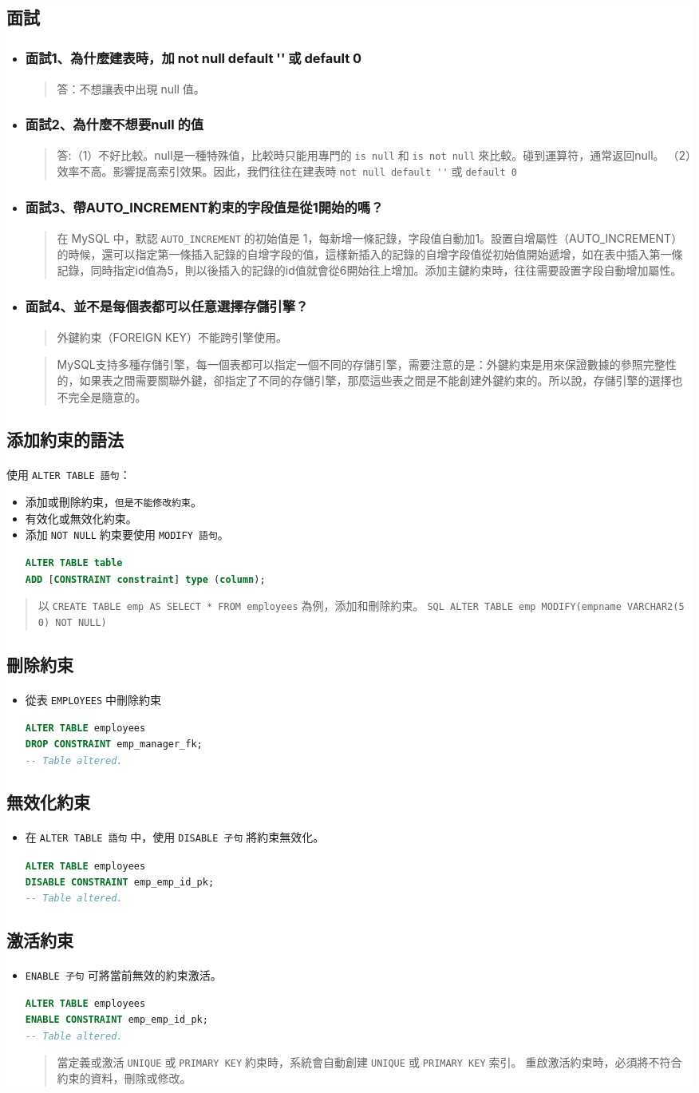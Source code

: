 ## 面試
  - ### 面試1、為什麼建表時，加 not null default '' 或 default 0
    > 答：不想讓表中出現 null 值。

  - ### 面試2、為什麼不想要null 的值
    > 答:（1）不好比較。null是一種特殊值，比較時只能用專門的 `is null` 和 `is not null` 來比較。碰到運算符，通常返回null。
    >（2）效率不高。影響提高索引效果。因此，我們往往在建表時 `not null default ''` 或 `default 0`

  - ### 面試3、帶AUTO_INCREMENT約束的字段值是從1開始的嗎？
    > 在 MySQL 中，默認 `AUTO_INCREMENT` 的初始值是 1，每新增一條記錄，字段值自動加1。設置自增屬性（AUTO_INCREMENT）的時候，還可以指定第一條插入記錄的自增字段的值，這樣新插入的記錄的自增字段值從初始值開始遞增，如在表中插入第一條記錄，同時指定id值為5，則以後插入的記錄的id值就會從6開始往上增加。添加主鍵約束時，往往需要設置字段自動增加屬性。

  - ### 面試4、並不是每個表都可以任意選擇存儲引擎？
    > 外鍵約束（FOREIGN KEY）不能跨引擎使用。

    > MySQL支持多種存儲引擎，每一個表都可以指定一個不同的存儲引擎，需要注意的是：外鍵約束是用來保證數據的參照完整性的，如果表之間需要關聯外鍵，卻指定了不同的存儲引擎，那麼這些表之間是不能創建外鍵約束的。所以說，存儲引擎的選擇也不完全是隨意的。

## 添加約束的語法
  使用 `ALTER TABLE 語句`：
  - 添加或刪除約束，`但是不能修改約束`。
  - 有效化或無效化約束。
  - 添加 `NOT NULL` 約束要使用 `MODIFY 語句`。
    ```SQL
    ALTER TABLE table
    ADD [CONSTRAINT constraint] type (column);
    ```
  > 以 `CREATE TABLE emp AS SELECT * FROM employees` 為例，添加和刪除約束。
    ```SQL
    ALTER TABLE emp MODIFY(empname VARCHAR2(50) NOT NULL)
    ```

## 刪除約束
  - 從表 `EMPLOYEES` 中刪除約束
    ```SQL
    ALTER TABLE employees
    DROP CONSTRAINT emp_manager_fk;
    -- Table altered.
    ```

## 無效化約束
  - 在 `ALTER TABLE 語句` 中，使用 `DISABLE 子句` 將約束無效化。
    ```SQL
    ALTER TABLE employees
    DISABLE CONSTRAINT emp_emp_id_pk;
    -- Table altered.
    ```

## 激活約束
  - `ENABLE 子句` 可將當前無效的約束激活。
    ```SQL
    ALTER TABLE employees
    ENABLE CONSTRAINT emp_emp_id_pk;
    -- Table altered.
    ```
    > 當定義或激活 `UNIQUE` 或 `PRIMARY KEY` 約束時，系統會自動創建 `UNIQUE` 或 `PRIMARY KEY` 索引。
    > 重啟激活約束時，必須將不符合約束的資料，刪除或修改。
